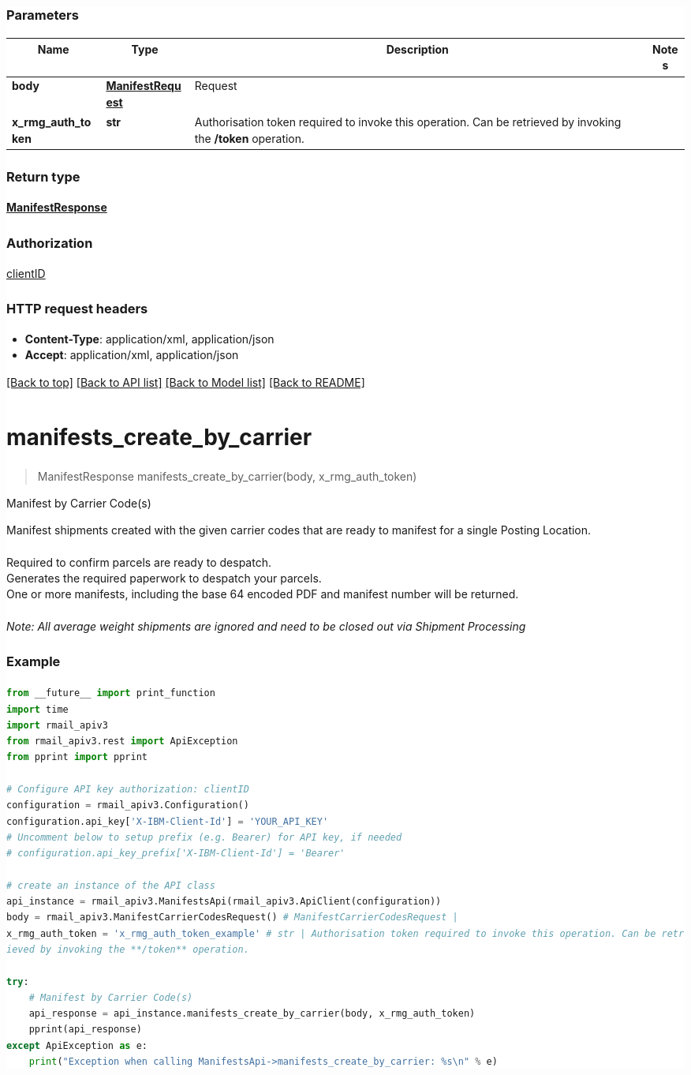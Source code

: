 ### Parameters

Name | Type | Description  | Notes
------------- | ------------- | ------------- | -------------
 **body** | [**ManifestRequest**](ManifestRequest.md)| Request | 
 **x_rmg_auth_token** | **str**| Authorisation token required to invoke this operation. Can be retrieved by invoking the **/token** operation. | 

### Return type

[**ManifestResponse**](ManifestResponse.md)

### Authorization

[clientID](../README.md#clientID)

### HTTP request headers

 - **Content-Type**: application/xml, application/json
 - **Accept**: application/xml, application/json

[[Back to top]](#) [[Back to API list]](../README.md#documentation-for-api-endpoints) [[Back to Model list]](../README.md#documentation-for-models) [[Back to README]](../README.md)

# **manifests_create_by_carrier**
> ManifestResponse manifests_create_by_carrier(body, x_rmg_auth_token)

Manifest by Carrier Code(s)

Manifest shipments created with the given carrier codes that are ready to manifest for a single Posting Location.<br />            <br />Required to confirm parcels are ready to despatch.<br />Generates the required paperwork to despatch your parcels. <br />One or more manifests, including the base 64 encoded PDF and manifest number will be returned.<br />            <br />*Note: All average weight shipments are ignored and need to be closed out via Shipment Processing*

### Example
```python
from __future__ import print_function
import time
import rmail_apiv3
from rmail_apiv3.rest import ApiException
from pprint import pprint

# Configure API key authorization: clientID
configuration = rmail_apiv3.Configuration()
configuration.api_key['X-IBM-Client-Id'] = 'YOUR_API_KEY'
# Uncomment below to setup prefix (e.g. Bearer) for API key, if needed
# configuration.api_key_prefix['X-IBM-Client-Id'] = 'Bearer'

# create an instance of the API class
api_instance = rmail_apiv3.ManifestsApi(rmail_apiv3.ApiClient(configuration))
body = rmail_apiv3.ManifestCarrierCodesRequest() # ManifestCarrierCodesRequest | 
x_rmg_auth_token = 'x_rmg_auth_token_example' # str | Authorisation token required to invoke this operation. Can be retrieved by invoking the **/token** operation.

try:
    # Manifest by Carrier Code(s)
    api_response = api_instance.manifests_create_by_carrier(body, x_rmg_auth_token)
    pprint(api_response)
except ApiException as e:
    print("Exception when calling ManifestsApi->manifests_create_by_carrier: %s\n" % e)
```
